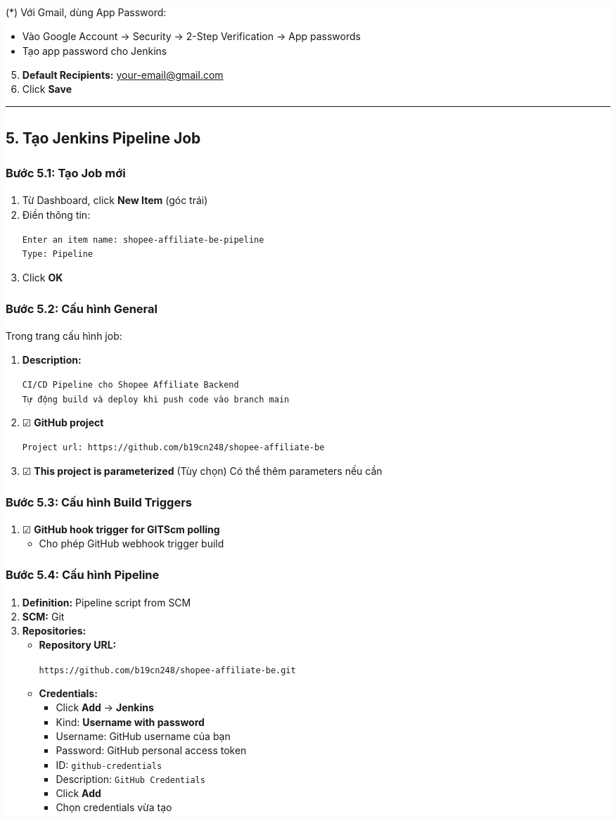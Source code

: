    (*) Với Gmail, dùng App Password:
   - Vào Google Account → Security → 2-Step Verification → App passwords
   - Tạo app password cho Jenkins

5. **Default Recipients:** your-email@gmail.com
6. Click **Save**

---

## 5. Tạo Jenkins Pipeline Job

### Bước 5.1: Tạo Job mới
1. Từ Dashboard, click **New Item** (góc trái)
2. Điền thông tin:
   ```
   Enter an item name: shopee-affiliate-be-pipeline
   Type: Pipeline
   ```
3. Click **OK**

### Bước 5.2: Cấu hình General
Trong trang cấu hình job:

1. **Description:**
   ```
   CI/CD Pipeline cho Shopee Affiliate Backend
   Tự động build và deploy khi push code vào branch main
   ```

2. ☑ **GitHub project**
   ```
   Project url: https://github.com/b19cn248/shopee-affiliate-be
   ```

3. ☑ **This project is parameterized** (Tùy chọn)
   Có thể thêm parameters nếu cần

### Bước 5.3: Cấu hình Build Triggers
1. ☑ **GitHub hook trigger for GITScm polling**
   - Cho phép GitHub webhook trigger build

### Bước 5.4: Cấu hình Pipeline

1. **Definition:** Pipeline script from SCM
2. **SCM:** Git
3. **Repositories:**
   - **Repository URL:** 
     ```
     https://github.com/b19cn248/shopee-affiliate-be.git
     ```
   - **Credentials:** 
     - Click **Add** → **Jenkins**
     - Kind: **Username with password**
     - Username: GitHub username của bạn
     - Password: GitHub personal access token
     - ID: `github-credentials`
     - Description: `GitHub Credentials`
     - Click **Add**
     - Chọn credentials vừa tạo
